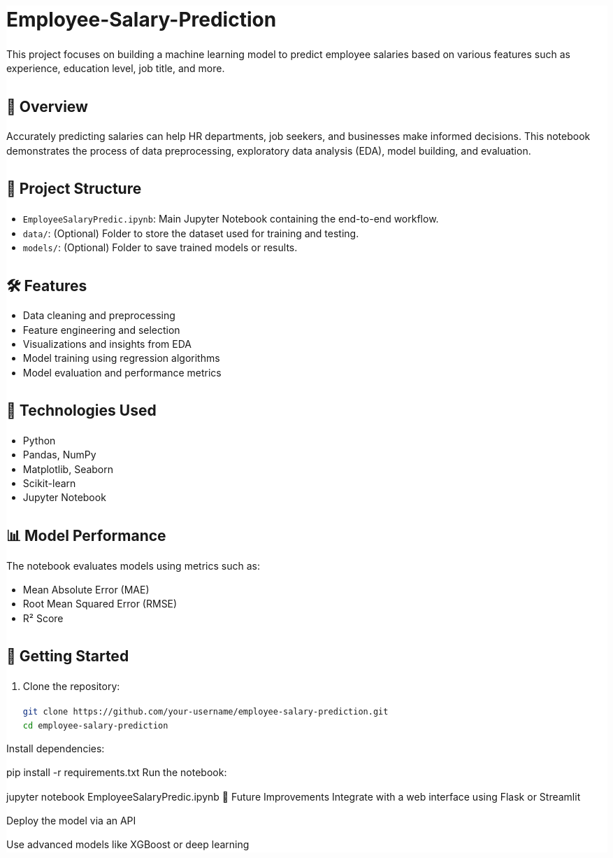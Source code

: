 # Employee-Salary-Prediction

This project focuses on building a machine learning model to predict employee salaries based on various features such as experience, education level, job title, and more.

## 📘 Overview

Accurately predicting salaries can help HR departments, job seekers, and businesses make informed decisions. This notebook demonstrates the process of data preprocessing, exploratory data analysis (EDA), model building, and evaluation.

## 📂 Project Structure

- `EmployeeSalaryPredic.ipynb`: Main Jupyter Notebook containing the end-to-end workflow.
- `data/`: (Optional) Folder to store the dataset used for training and testing.
- `models/`: (Optional) Folder to save trained models or results.

## 🛠️ Features

- Data cleaning and preprocessing
- Feature engineering and selection
- Visualizations and insights from EDA
- Model training using regression algorithms
- Model evaluation and performance metrics

## 🧪 Technologies Used

- Python
- Pandas, NumPy
- Matplotlib, Seaborn
- Scikit-learn
- Jupyter Notebook

## 📊 Model Performance

The notebook evaluates models using metrics such as:
- Mean Absolute Error (MAE)
- Root Mean Squared Error (RMSE)
- R² Score

## 🚀 Getting Started

1. Clone the repository:
   ```bash
   git clone https://github.com/your-username/employee-salary-prediction.git
   cd employee-salary-prediction
Install dependencies:


pip install -r requirements.txt
Run the notebook:


jupyter notebook EmployeeSalaryPredic.ipynb
📌 Future Improvements
Integrate with a web interface using Flask or Streamlit

Deploy the model via an API

Use advanced models like XGBoost or deep learning

   ```